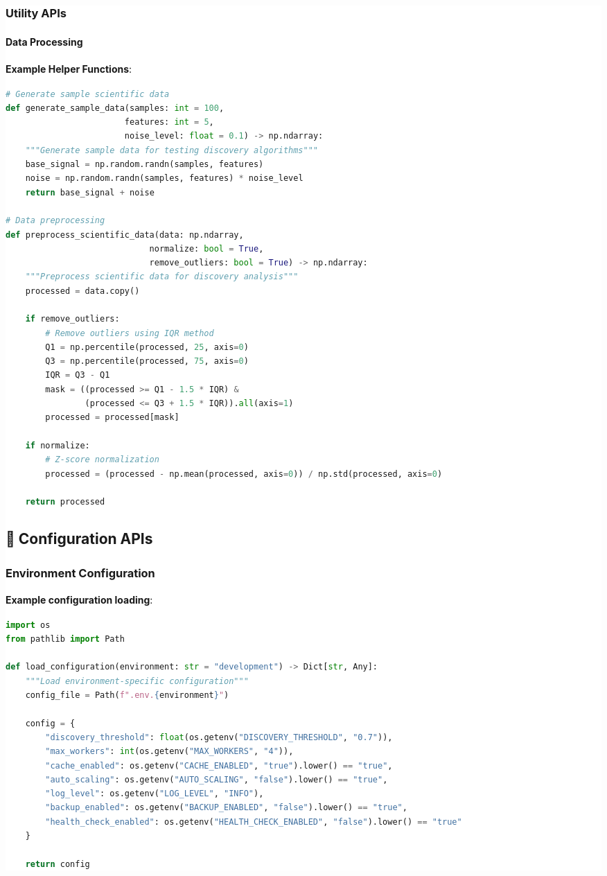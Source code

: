 ### Utility APIs

#### Data Processing

**Example Helper Functions**:
```python
# Generate sample scientific data
def generate_sample_data(samples: int = 100, 
                        features: int = 5, 
                        noise_level: float = 0.1) -> np.ndarray:
    """Generate sample data for testing discovery algorithms"""
    base_signal = np.random.randn(samples, features)
    noise = np.random.randn(samples, features) * noise_level
    return base_signal + noise

# Data preprocessing
def preprocess_scientific_data(data: np.ndarray, 
                             normalize: bool = True,
                             remove_outliers: bool = True) -> np.ndarray:
    """Preprocess scientific data for discovery analysis"""
    processed = data.copy()
    
    if remove_outliers:
        # Remove outliers using IQR method
        Q1 = np.percentile(processed, 25, axis=0)
        Q3 = np.percentile(processed, 75, axis=0)
        IQR = Q3 - Q1
        mask = ((processed >= Q1 - 1.5 * IQR) & 
                (processed <= Q3 + 1.5 * IQR)).all(axis=1)
        processed = processed[mask]
    
    if normalize:
        # Z-score normalization
        processed = (processed - np.mean(processed, axis=0)) / np.std(processed, axis=0)
    
    return processed
```

## 🔧 Configuration APIs

### Environment Configuration

**Example configuration loading**:
```python
import os
from pathlib import Path

def load_configuration(environment: str = "development") -> Dict[str, Any]:
    """Load environment-specific configuration"""
    config_file = Path(f".env.{environment}")
    
    config = {
        "discovery_threshold": float(os.getenv("DISCOVERY_THRESHOLD", "0.7")),
        "max_workers": int(os.getenv("MAX_WORKERS", "4")),
        "cache_enabled": os.getenv("CACHE_ENABLED", "true").lower() == "true",
        "auto_scaling": os.getenv("AUTO_SCALING", "false").lower() == "true",
        "log_level": os.getenv("LOG_LEVEL", "INFO"),
        "backup_enabled": os.getenv("BACKUP_ENABLED", "false").lower() == "true",
        "health_check_enabled": os.getenv("HEALTH_CHECK_ENABLED", "false").lower() == "true"
    }
    
    return config
```
